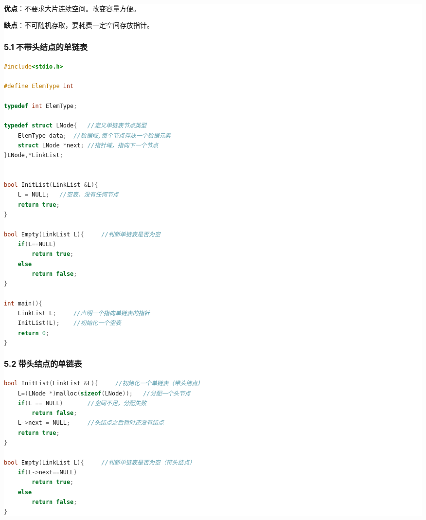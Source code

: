 **优点**：不要求大片连续空间。改变容量方便。

**缺点**：不可随机存取，要耗费一定空间存放指针。



### 5.1 不带头结点的单链表

```c
#include<stdio.h>

#define ElemType int

typedef int ElemType;  

typedef struct LNode{	//定义单链表节点类型
	ElemType data;	//数据域,每个节点存放一个数据元素
	struct LNode *next;	//指针域，指向下一个节点
}LNode,*LinkList;


bool InitList(LinkList &L){
	L = NULL;	//空表，没有任何节点
	return true;
}

bool Empty(LinkList L){		//判断单链表是否为空
	if(L==NULL)
		return true;
	else
		return false;
}

int main(){
	LinkList L;		//声明一个指向单链表的指针
	InitList(L);	//初始化一个空表
	return 0;
}
```

### 5.2 带头结点的单链表

```c
bool InitList(LinkList &L){		//初始化一个单链表（带头结点）
	L=(LNode *)malloc(sizeof(LNode));	//分配一个头节点
	if(L == NULL)		//空间不足，分配失败
		return false;
	L->next = NULL;		//头结点之后暂时还没有结点
	return true;
}

bool Empty(LinkList L){		//判断单链表是否为空（带头结点）
	if(L->next==NULL)
		return true;
	else
		return false;
}
```
